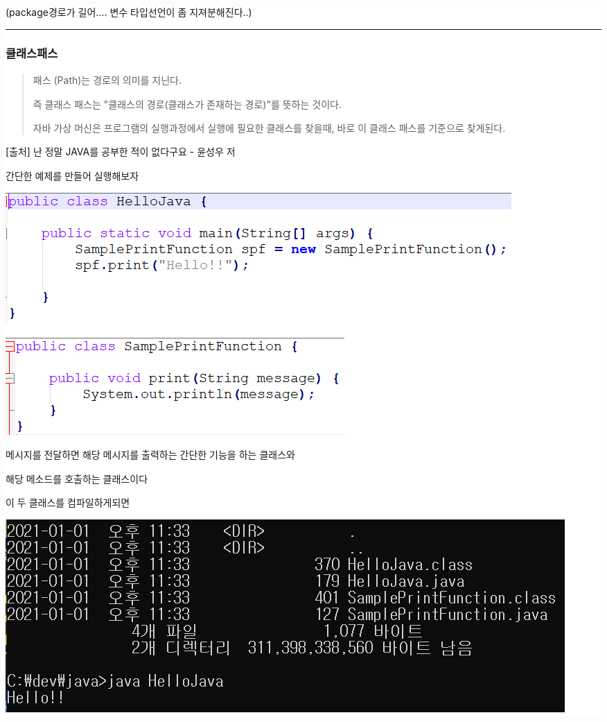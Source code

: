 (package경로가 길어.... 변수 타입선언이 좀 지져분해진다..)

---

### 클래스패스

> 패스 (Path)는 경로의 의미를 지닌다.
>
> 즉 클래스 패스는 "클래스의 경로(클래스가 존재하는 경로)"를 뜻하는 것이다.
>
> 자바 가상 머신은 프로그램의 실행과정에서 실행에 필요한 클래스를 찾을때, 바로 이 클래스 패스를 기준으로 찾게된다.

[출처] 난 정말 JAVA를 공부한 적이 없다구요 - 윤성우 저 

간단한 예제를 만들어 실행해보자

![Alt text](./img/HelloJava.PNG)

![Alt text](./img/SamplePrint.PNG)

메시지를 전달하면 해당 메시지를 출력하는 간단한 기능을 하는 클래스와

해당 메소드를 호출하는 클래스이다

이 두 클래스를 컴파일하게되면

![Alt text](./img/sampleDir.PNG)
